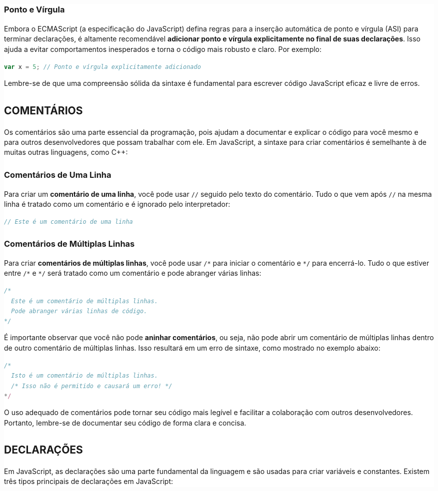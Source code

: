 ### Ponto e Vírgula
Embora o ECMAScript (a especificação do JavaScript) defina regras para a inserção automática de ponto e vírgula (ASI) para terminar declarações, é altamente recomendável **adicionar ponto e vírgula explicitamente no final de suas declarações**. Isso ajuda a evitar comportamentos inesperados e torna o código mais robusto e claro. Por exemplo:

```javascript
var x = 5; // Ponto e vírgula explicitamente adicionado
```

Lembre-se de que uma compreensão sólida da sintaxe é fundamental para escrever código JavaScript eficaz e livre de erros.

## COMENTÁRIOS
Os comentários são uma parte essencial da programação, pois ajudam a documentar e explicar o código para você mesmo e para outros desenvolvedores que possam trabalhar com ele. Em JavaScript, a sintaxe para criar comentários é semelhante à de muitas outras linguagens, como C++:

### Comentários de Uma Linha
Para criar um **comentário de uma linha**, você pode usar `//` seguido pelo texto do comentário. Tudo o que vem após `//` na mesma linha é tratado como um comentário e é ignorado pelo interpretador:

```javascript
// Este é um comentário de uma linha
```

### Comentários de Múltiplas Linhas
Para criar **comentários de múltiplas linhas**, você pode usar `/*` para iniciar o comentário e `*/` para encerrá-lo. Tudo o que estiver entre `/*` e `*/` será tratado como um comentário e pode abranger várias linhas:

```javascript
/*
  Este é um comentário de múltiplas linhas.
  Pode abranger várias linhas de código.
*/
```

É importante observar que você não pode **aninhar comentários**, ou seja, não pode abrir um comentário de múltiplas linhas dentro de outro comentário de múltiplas linhas. Isso resultará em um erro de sintaxe, como mostrado no exemplo abaixo:

```javascript
/*
  Isto é um comentário de múltiplas linhas.
  /* Isso não é permitido e causará um erro! */
*/
```

O uso adequado de comentários pode tornar seu código mais legível e facilitar a colaboração com outros desenvolvedores. Portanto, lembre-se de documentar seu código de forma clara e concisa.


## DECLARAÇÕES
Em JavaScript, as declarações são uma parte fundamental da linguagem e são usadas para criar variáveis e constantes. Existem três tipos principais de declarações em JavaScript:

